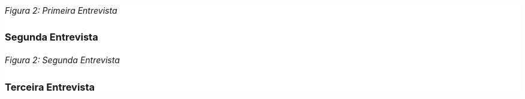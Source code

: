 </body>
</html>

*Figura 2: Primeira Entrevista*

### Segunda Entrevista

<!DOCTYPE html>
<html lang="en">

<body>

<div> <embed src="Base/Artefatos/entrevistas/entrevista2.pdf" width="800px" height="1000px" />
</div>

</body>
</html>

*Figura 2: Segunda Entrevista*

### Terceira Entrevista

